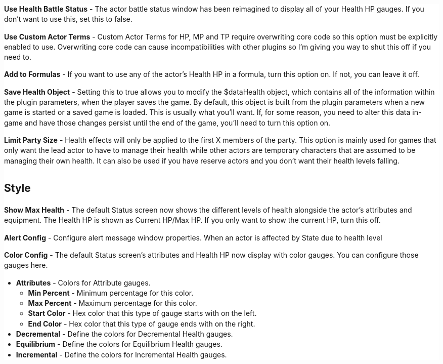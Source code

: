 **Use Health Battle Status** - The actor battle status window has been reimagined to display all of your Health HP gauges.  If you don’t want to use this, set this to false.

**Use Custom Actor Terms** - Custom Actor Terms for HP, MP and TP require overwriting core code so this option must be explicitly enabled to use.  Overwriting core code can cause incompatibilities with other plugins so I’m giving you way to shut this off if you need to.

**Add to Formulas** - If you want to use any of the actor’s Health HP in a formula, turn this option on.  If not, you can leave it off.

**Save Health Object** - Setting this to true allows you to modify the $dataHealth object, which contains all of the information within the plugin parameters, when the player saves the game.  By default, this object is built from the plugin parameters when a new game is started or a saved game is loaded.  This is usually what you’ll want.  If, for some reason, you need to alter this data in-game and have those changes persist until the end of the game, you’ll need to turn this option on.

**Limit Party Size** - Health effects will only be applied to the first X members of the party.  This option is mainly used for games that only want the lead actor to have to manage their health while other actors are temporary characters that are assumed to be managing their own health.  It can also be used if you have reserve actors and you don’t want their health levels falling.


## Style

**Show Max Health** - The default Status screen now shows the different levels of health alongside the actor’s attributes and equipment.  The Health HP is shown as Current HP/Max HP.  If you only want to show the current HP, turn this off.

**Alert Config** - Configure alert message window properties.  When an actor is affected by State due to health level 

**Color Config** - The default Status screen’s attributes and Health HP now display with color gauges.  You can configure those gauges here.
* **Attributes** - Colors for Attribute gauges.
  * **Min Percent** - Minimum percentage for this color.
  * **Max Percent** - Maximum percentage for this color.
  * **Start Color** - Hex color that this type of gauge starts with on the left.
  * **End Color** - Hex color that this type of gauge ends with on the right.
* **Decremental** - Define the colors for Decremental Health gauges.
* **Equilibrium** - Define the colors for Equilibrium Health gauges.
* **Incremental** - Define the colors for Incremental Health gauges.
